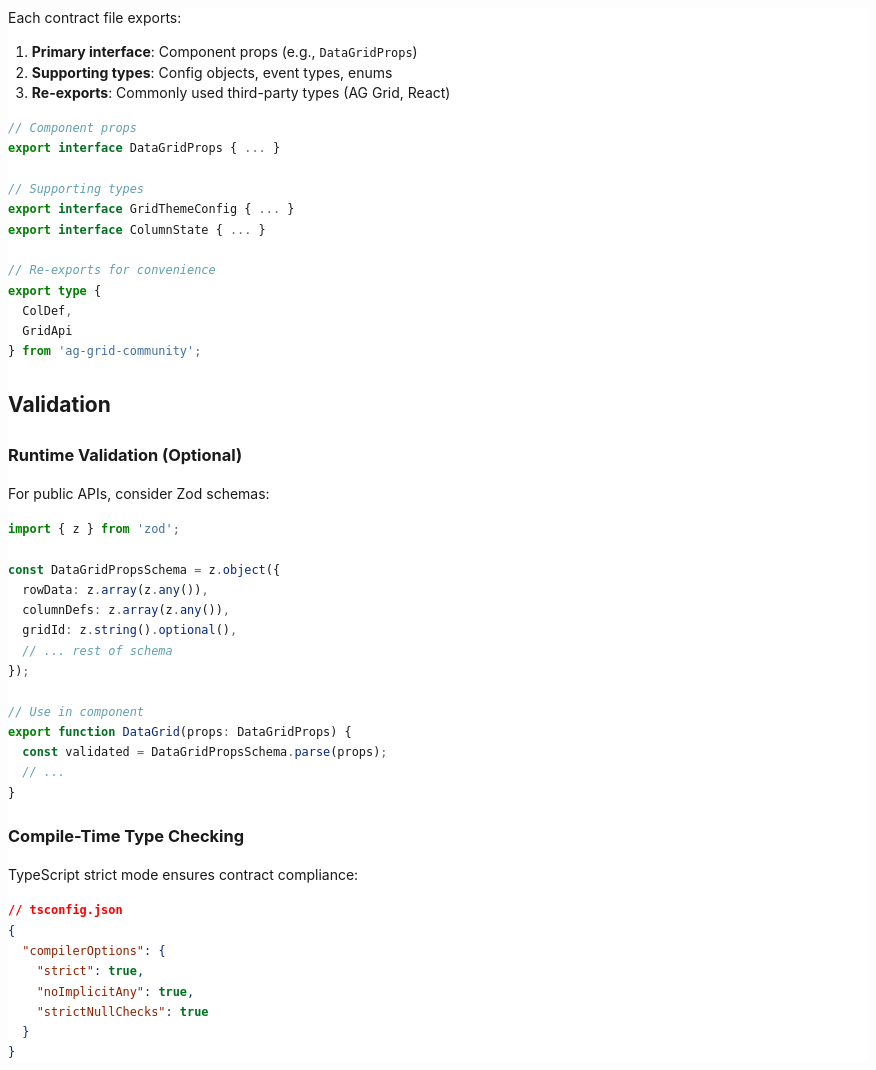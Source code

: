 Each contract file exports:

1. **Primary interface**: Component props (e.g., `DataGridProps`)
2. **Supporting types**: Config objects, event types, enums
3. **Re-exports**: Commonly used third-party types (AG Grid, React)

```typescript
// Component props
export interface DataGridProps { ... }

// Supporting types
export interface GridThemeConfig { ... }
export interface ColumnState { ... }

// Re-exports for convenience
export type {
  ColDef,
  GridApi
} from 'ag-grid-community';
```

## Validation

### Runtime Validation (Optional)

For public APIs, consider Zod schemas:

```typescript
import { z } from 'zod';

const DataGridPropsSchema = z.object({
  rowData: z.array(z.any()),
  columnDefs: z.array(z.any()),
  gridId: z.string().optional(),
  // ... rest of schema
});

// Use in component
export function DataGrid(props: DataGridProps) {
  const validated = DataGridPropsSchema.parse(props);
  // ...
}
```

### Compile-Time Type Checking

TypeScript strict mode ensures contract compliance:

```json
// tsconfig.json
{
  "compilerOptions": {
    "strict": true,
    "noImplicitAny": true,
    "strictNullChecks": true
  }
}
```
